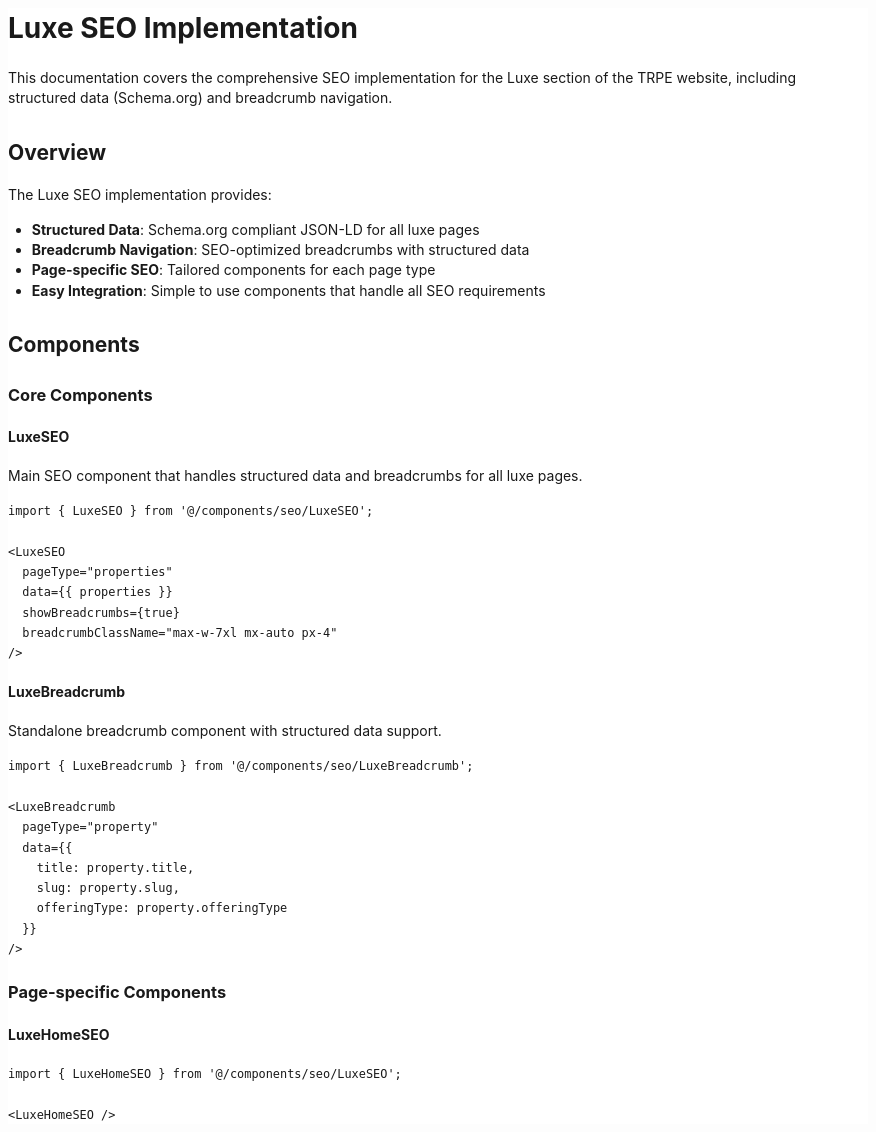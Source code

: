 # Luxe SEO Implementation

This documentation covers the comprehensive SEO implementation for the Luxe section of the TRPE website, including structured data (Schema.org) and breadcrumb navigation.

## Overview

The Luxe SEO implementation provides:
- **Structured Data**: Schema.org compliant JSON-LD for all luxe pages
- **Breadcrumb Navigation**: SEO-optimized breadcrumbs with structured data
- **Page-specific SEO**: Tailored components for each page type
- **Easy Integration**: Simple to use components that handle all SEO requirements

## Components

### Core Components

#### LuxeSEO
Main SEO component that handles structured data and breadcrumbs for all luxe pages.

```tsx
import { LuxeSEO } from '@/components/seo/LuxeSEO';

<LuxeSEO 
  pageType="properties" 
  data={{ properties }}
  showBreadcrumbs={true}
  breadcrumbClassName="max-w-7xl mx-auto px-4"
/>
```

#### LuxeBreadcrumb
Standalone breadcrumb component with structured data support.

```tsx
import { LuxeBreadcrumb } from '@/components/seo/LuxeBreadcrumb';

<LuxeBreadcrumb 
  pageType="property"
  data={{
    title: property.title,
    slug: property.slug,
    offeringType: property.offeringType
  }}
/>
```

### Page-specific Components

#### LuxeHomeSEO
```tsx
import { LuxeHomeSEO } from '@/components/seo/LuxeSEO';

<LuxeHomeSEO />
```
